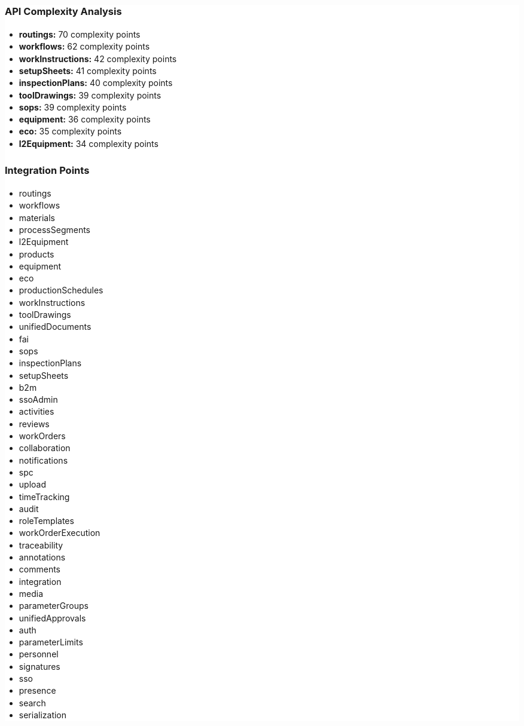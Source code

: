 ### API Complexity Analysis

- **routings:** 70 complexity points
- **workflows:** 62 complexity points
- **workInstructions:** 42 complexity points
- **setupSheets:** 41 complexity points
- **inspectionPlans:** 40 complexity points
- **toolDrawings:** 39 complexity points
- **sops:** 39 complexity points
- **equipment:** 36 complexity points
- **eco:** 35 complexity points
- **l2Equipment:** 34 complexity points

### Integration Points

- routings
- workflows
- materials
- processSegments
- l2Equipment
- products
- equipment
- eco
- productionSchedules
- workInstructions
- toolDrawings
- unifiedDocuments
- fai
- sops
- inspectionPlans
- setupSheets
- b2m
- ssoAdmin
- activities
- reviews
- workOrders
- collaboration
- notifications
- spc
- upload
- timeTracking
- audit
- roleTemplates
- workOrderExecution
- traceability
- annotations
- comments
- integration
- media
- parameterGroups
- unifiedApprovals
- auth
- parameterLimits
- personnel
- signatures
- sso
- presence
- search
- serialization
